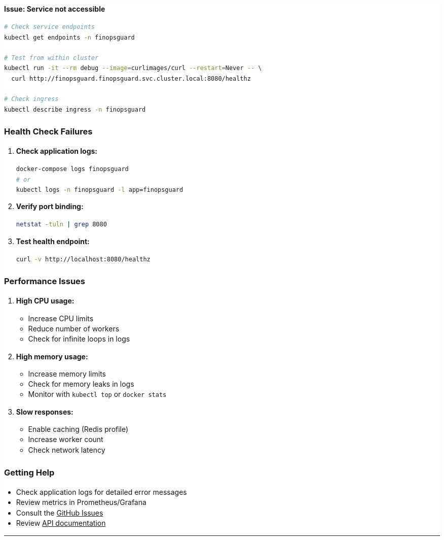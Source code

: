 **Issue: Service not accessible**
```bash
# Check service endpoints
kubectl get endpoints -n finopsguard

# Test from within cluster
kubectl run -it --rm debug --image=curlimages/curl --restart=Never -- \
  curl http://finopsguard.finopsguard.svc.cluster.local:8080/healthz

# Check ingress
kubectl describe ingress -n finopsguard
```

### Health Check Failures

1. **Check application logs:**
   ```bash
   docker-compose logs finopsguard
   # or
   kubectl logs -n finopsguard -l app=finopsguard
   ```

2. **Verify port binding:**
   ```bash
   netstat -tuln | grep 8080
   ```

3. **Test health endpoint:**
   ```bash
   curl -v http://localhost:8080/healthz
   ```

### Performance Issues

1. **High CPU usage:**
   - Increase CPU limits
   - Reduce number of workers
   - Check for infinite loops in logs

2. **High memory usage:**
   - Increase memory limits
   - Check for memory leaks in logs
   - Monitor with `kubectl top` or `docker stats`

3. **Slow responses:**
   - Enable caching (Redis profile)
   - Increase worker count
   - Check network latency

### Getting Help

- Check application logs for detailed error messages
- Review metrics in Prometheus/Grafana
- Consult the [GitHub Issues](https://github.com/your-org/finopsguard/issues)
- Review [API documentation](http://localhost:8080/docs)

---